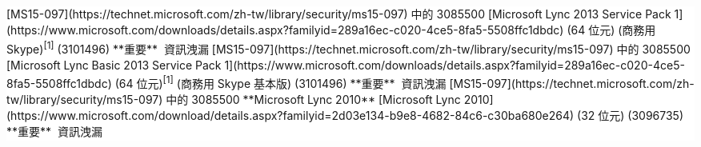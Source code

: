 </td>
<td style="border:1px solid black;">
[MS15-097](https://technet.microsoft.com/zh-tw/library/security/ms15-097) 中的 3085500

</td>
</tr>
<tr>
<td style="border:1px solid black;">
[Microsoft Lync 2013 Service Pack 1](https://www.microsoft.com/downloads/details.aspx?familyid=289a16ec-c020-4ce5-8fa5-5508ffc1dbdc) (64 位元)  
(商務用 Skype)<sup>[1]</sup>
(3101496)

</td>
<td style="border:1px solid black;">
**重要**   
資訊洩漏

</td>
<td style="border:1px solid black;">
[MS15-097](https://technet.microsoft.com/zh-tw/library/security/ms15-097) 中的 3085500

</td>
</tr>
<tr>
<td style="border:1px solid black;">
[Microsoft Lync Basic 2013 Service Pack 1](https://www.microsoft.com/downloads/details.aspx?familyid=289a16ec-c020-4ce5-8fa5-5508ffc1dbdc) (64 位元)<sup>[1]</sup>
(商務用 Skype 基本版)  
(3101496)

</td>
<td style="border:1px solid black;">
**重要**   
資訊洩漏

</td>
<td style="border:1px solid black;">
[MS15-097](https://technet.microsoft.com/zh-tw/library/security/ms15-097) 中的 3085500

</td>
</tr>
<tr>
<td style="border:1px solid black;" colspan="3">
**Microsoft Lync 2010**

</td>
</tr>
<tr>
<td style="border:1px solid black;">
[Microsoft Lync 2010](https://www.microsoft.com/download/details.aspx?familyid=2d03e134-b9e8-4682-84c6-c30ba680e264) (32 位元)  
(3096735)

</td>
<td style="border:1px solid black;">
**重要**   
資訊洩漏
